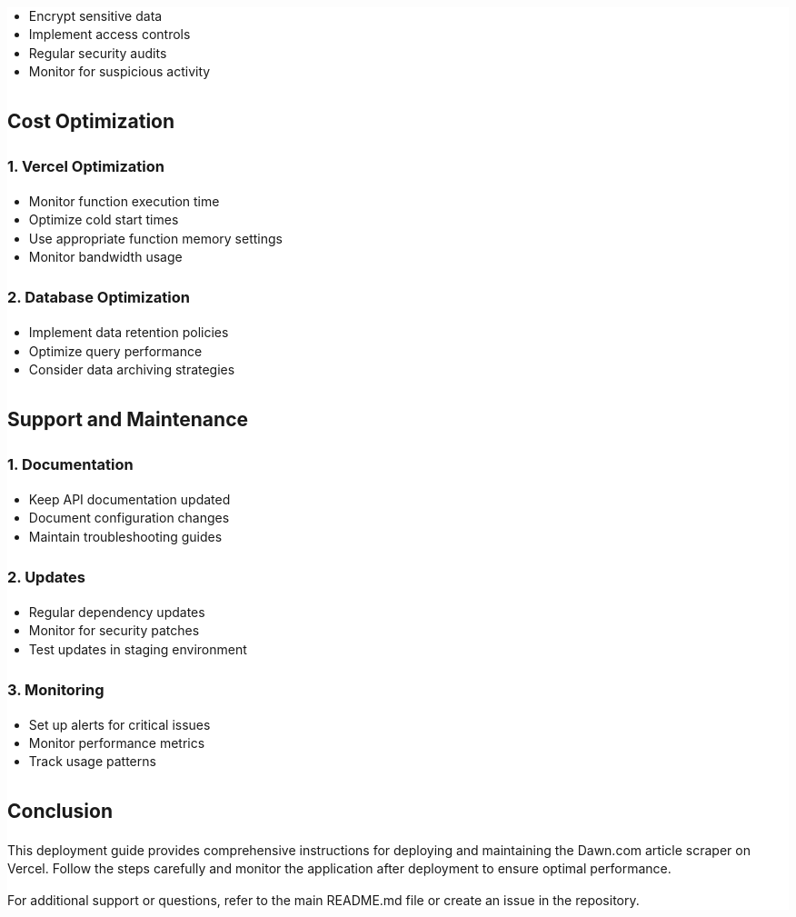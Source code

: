- Encrypt sensitive data
- Implement access controls
- Regular security audits
- Monitor for suspicious activity

## Cost Optimization

### 1. Vercel Optimization

- Monitor function execution time
- Optimize cold start times
- Use appropriate function memory settings
- Monitor bandwidth usage

### 2. Database Optimization

- Implement data retention policies
- Optimize query performance
- Consider data archiving strategies

## Support and Maintenance

### 1. Documentation

- Keep API documentation updated
- Document configuration changes
- Maintain troubleshooting guides

### 2. Updates

- Regular dependency updates
- Monitor for security patches
- Test updates in staging environment

### 3. Monitoring

- Set up alerts for critical issues
- Monitor performance metrics
- Track usage patterns

## Conclusion

This deployment guide provides comprehensive instructions for deploying and maintaining the Dawn.com article scraper on Vercel. Follow the steps carefully and monitor the application after deployment to ensure optimal performance.

For additional support or questions, refer to the main README.md file or create an issue in the repository.
